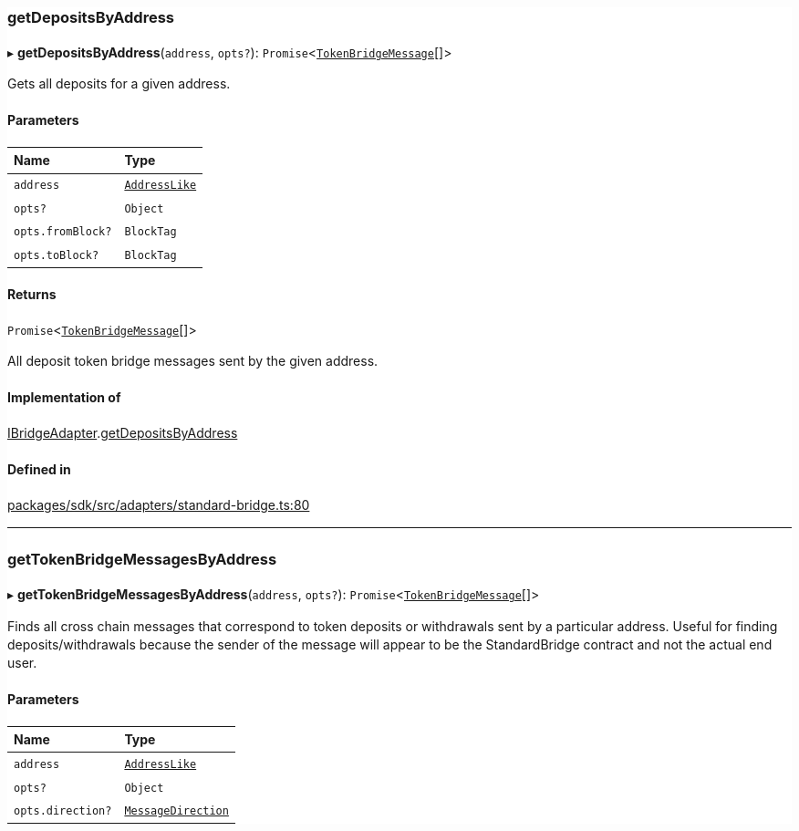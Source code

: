 ### getDepositsByAddress

▸ **getDepositsByAddress**(`address`, `opts?`): `Promise`<[`TokenBridgeMessage`](../interfaces/TokenBridgeMessage.md)[]\>

Gets all deposits for a given address.

#### Parameters

| Name | Type |
| :------ | :------ |
| `address` | [`AddressLike`](../modules.md#addresslike) |
| `opts?` | `Object` |
| `opts.fromBlock?` | `BlockTag` |
| `opts.toBlock?` | `BlockTag` |

#### Returns

`Promise`<[`TokenBridgeMessage`](../interfaces/TokenBridgeMessage.md)[]\>

All deposit token bridge messages sent by the given address.

#### Implementation of

[IBridgeAdapter](../interfaces/IBridgeAdapter.md).[getDepositsByAddress](../interfaces/IBridgeAdapter.md#getdepositsbyaddress)

#### Defined in

[packages/sdk/src/adapters/standard-bridge.ts:80](https://github.com/ethereum-optimism/optimism/blob/e5a9fd56/packages/sdk/src/adapters/standard-bridge.ts#L80)

___

### getTokenBridgeMessagesByAddress

▸ **getTokenBridgeMessagesByAddress**(`address`, `opts?`): `Promise`<[`TokenBridgeMessage`](../interfaces/TokenBridgeMessage.md)[]\>

Finds all cross chain messages that correspond to token deposits or withdrawals sent by a
particular address. Useful for finding deposits/withdrawals because the sender of the message
will appear to be the StandardBridge contract and not the actual end user.

#### Parameters

| Name | Type |
| :------ | :------ |
| `address` | [`AddressLike`](../modules.md#addresslike) |
| `opts?` | `Object` |
| `opts.direction?` | [`MessageDirection`](../enums/MessageDirection.md) |
